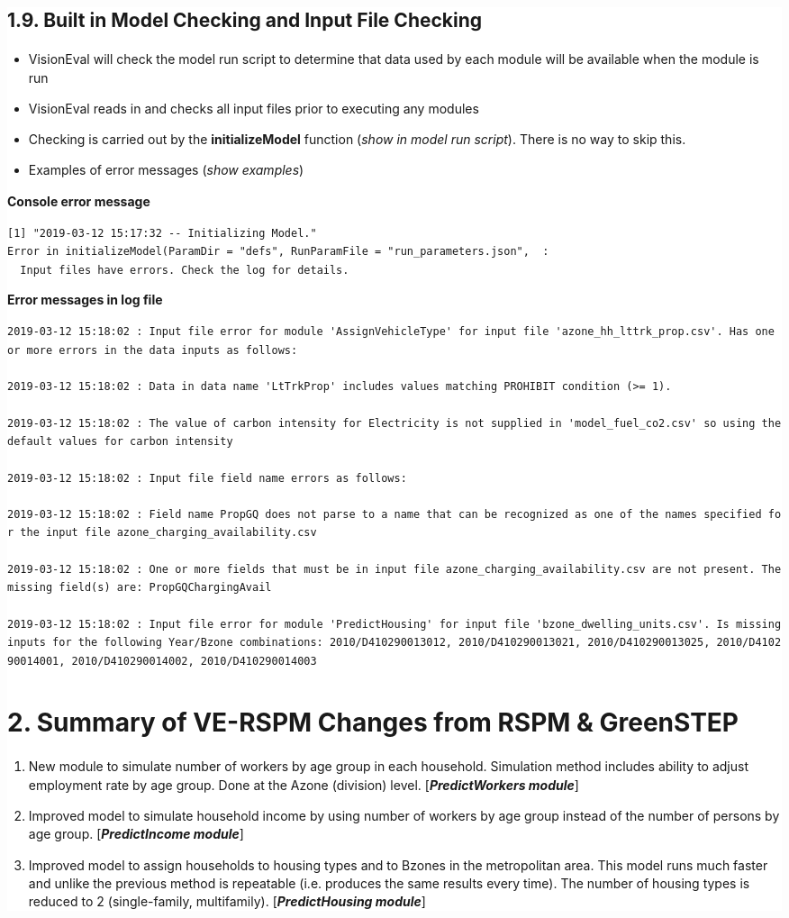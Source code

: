 ## 1.9. Built in Model Checking and Input File Checking

-   VisionEval will check the model run script to determine that data used by each module will be available when the module is run

-   VisionEval reads in and checks all input files prior to executing any modules

-   Checking is carried out by the **initializeModel** function (*show in model run script*). There is no way to skip this.

-   Examples of error messages (*show examples*)

**Console error message**
```
[1] "2019-03-12 15:17:32 -- Initializing Model."
Error in initializeModel(ParamDir = "defs", RunParamFile = "run_parameters.json",  : 
  Input files have errors. Check the log for details.
```

**Error messages in log file**
```
2019-03-12 15:18:02 : Input file error for module 'AssignVehicleType' for input file 'azone_hh_lttrk_prop.csv'. Has one or more errors in the data inputs as follows: 

2019-03-12 15:18:02 : Data in data name 'LtTrkProp' includes values matching PROHIBIT condition (>= 1). 

2019-03-12 15:18:02 : The value of carbon intensity for Electricity is not supplied in 'model_fuel_co2.csv' so using the default values for carbon intensity 

2019-03-12 15:18:02 : Input file field name errors as follows: 

2019-03-12 15:18:02 : Field name PropGQ does not parse to a name that can be recognized as one of the names specified for the input file azone_charging_availability.csv 

2019-03-12 15:18:02 : One or more fields that must be in input file azone_charging_availability.csv are not present. The missing field(s) are: PropGQChargingAvail 

2019-03-12 15:18:02 : Input file error for module 'PredictHousing' for input file 'bzone_dwelling_units.csv'. Is missing inputs for the following Year/Bzone combinations: 2010/D410290013012, 2010/D410290013021, 2010/D410290013025, 2010/D410290014001, 2010/D410290014002, 2010/D410290014003 
```

# 2. Summary of VE-RSPM Changes from RSPM & GreenSTEP

1.  New module to simulate number of workers by age group in each household. Simulation method includes ability to adjust employment rate by age group. Done at the Azone (division) level. [***PredictWorkers module***]

2.  Improved model to simulate household income by using number of workers by age group instead of the number of persons by age group. [***PredictIncome module***]

3.  Improved model to assign households to housing types and to Bzones in the metropolitan area. This model runs much faster and unlike the previous method is repeatable (i.e. produces the same results every time). The number of housing types is reduced to 2 (single-family, multifamily). [***PredictHousing module***]
